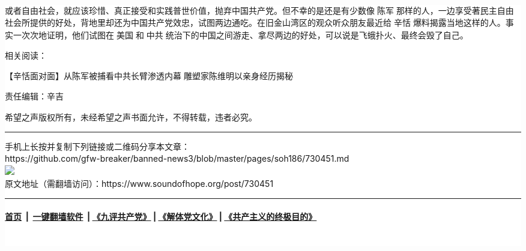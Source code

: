   </ok>
  或者自由社会，就应该珍惜、真正接受和实践普世价值，抛弃中国共产党。但不幸的是还是有少数像
  <ok href="/term/545735">
   陈军
  </ok>
  那样的人，一边享受著民主自由社会所提供的好处，背地里却还为中国共产党效忠，试图两边通吃。在旧金山湾区的观众听众朋友最近给
  <ok href="/term/326506">
   辛恬
  </ok>
  爆料揭露当地这样的人。事实一次次地证明，他们试图在
  <ok href="/term/1045">
   美国
  </ok>
  和
  <ok href="/term/1059">
   中共
  </ok>
  统治下的中国之间游走、拿尽两边的好处，可以说是飞蛾扑火、最终会毁了自己。
 </p>
 <p>
  相关阅读：
 </p>
 <p>
  <ok href="https://www.soundofhope.org/post/730073?lang=b5">
   【辛恬面对面】从陈军被捕看中共长臂渗透内幕 雕塑家陈维明以亲身经历揭秘
  </ok>
 </p>
 <p class="meta-btm">
  责任编辑：辛吉
 </p>
 <p class="meta-btm">
  希望之声版权所有，未经希望之声书面允许，不得转载，违者必究。
 </p>
</div>
</div>
<hr/>
手机上长按并复制下列链接或二维码分享本文章：<br/>
https://github.com/gfw-breaker/banned-news3/blob/master/pages/soh186/730451.md <br/>
<a href='https://github.com/gfw-breaker/banned-news3/blob/master/pages/soh186/730451.md'><img src='https://github.com/gfw-breaker/banned-news3/blob/master/pages/soh186/730451.md.png'/></a> <br/>
原文地址（需翻墙访问）：https://www.soundofhope.org/post/730451


------------------------
#### [首页](https://github.com/gfw-breaker/banned-news3/blob/master/README.md) &nbsp;|&nbsp; [一键翻墙软件](https://github.com/gfw-breaker/nogfw/blob/master/README.md) &nbsp;| [《九评共产党》](https://github.com/gfw-breaker/9ping.md/blob/master/README.md#九评之一评共产党是什么) | [《解体党文化》](https://github.com/gfw-breaker/jtdwh.md/blob/master/README.md) | [《共产主义的终极目的》](https://github.com/gfw-breaker/gczydzjmd.md/blob/master/README.md)


<img src='http://gfw-breaker.win/banned-news3/pages/soh186/730451.md' width='0px' height='0px'/>